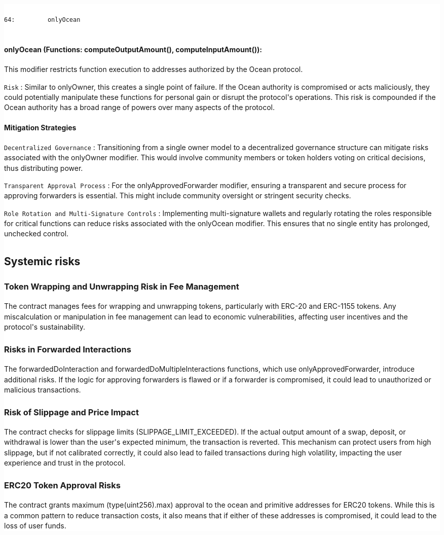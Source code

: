 ```solidity

64:         onlyOcean


```
#### onlyOcean (Functions: computeOutputAmount(), computeInputAmount()):
This modifier restricts function execution to addresses authorized by the Ocean protocol.

``Risk`` : Similar to onlyOwner, this creates a single point of failure. If the Ocean authority is compromised or acts maliciously, they could potentially manipulate these functions for personal gain or disrupt the protocol's operations. This risk is compounded if the Ocean authority has a broad range of powers over many aspects of the protocol.

#### Mitigation Strategies

``Decentralized Governance`` : Transitioning from a single owner model to a decentralized governance structure can mitigate risks associated with the onlyOwner modifier. This would involve community members or token holders voting on critical decisions, thus distributing power.

``Transparent Approval Process`` : For the onlyApprovedForwarder modifier, ensuring a transparent and secure process for approving forwarders is essential. This might include community oversight or stringent security checks.

``Role Rotation and Multi-Signature Controls`` : Implementing multi-signature wallets and regularly rotating the roles responsible for critical functions can reduce risks associated with the onlyOcean modifier. This ensures that no single entity has prolonged, unchecked control.

## Systemic risks

### Token Wrapping and Unwrapping Risk in Fee Management
The contract manages fees for wrapping and unwrapping tokens, particularly with ERC-20 and ERC-1155 tokens. Any miscalculation or manipulation in fee management can lead to economic vulnerabilities, affecting user incentives and the protocol's sustainability.

### Risks in Forwarded Interactions
The forwardedDoInteraction and forwardedDoMultipleInteractions functions, which use onlyApprovedForwarder, introduce additional risks. If the logic for approving forwarders is flawed or if a forwarder is compromised, it could lead to unauthorized or malicious transactions.

### Risk of Slippage and Price Impact
The contract checks for slippage limits (SLIPPAGE_LIMIT_EXCEEDED). If the actual output amount of a swap, deposit, or withdrawal is lower than the user's expected minimum, the transaction is reverted. This mechanism can protect users from high slippage, but if not calibrated correctly, it could also lead to failed transactions during high volatility, impacting the user experience and trust in the protocol.

### ERC20 Token Approval Risks
The contract grants maximum (type(uint256).max) approval to the ocean and primitive addresses for ERC20 tokens. While this is a common pattern to reduce transaction costs, it also means that if either of these addresses is compromised, it could lead to the loss of user funds.
